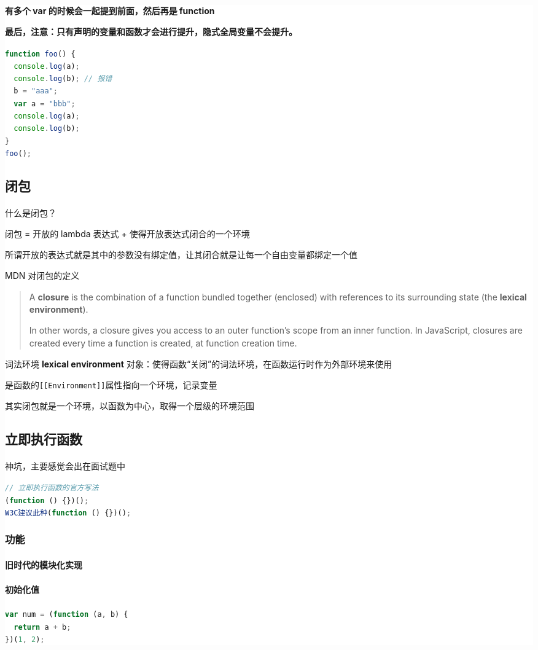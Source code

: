 **有多个 var 的时候会一起提到前面，然后再是 function**

**最后，注意：只有声明的变量和函数才会进行提升，隐式全局变量不会提升。**

```js
function foo() {
  console.log(a);
  console.log(b); // 报错
  b = "aaa";
  var a = "bbb";
  console.log(a);
  console.log(b);
}
foo();
```

## 闭包

什么是闭包？

闭包 = 开放的 lambda 表达式 + 使得开放表达式闭合的一个环境

所谓开放的表达式就是其中的参数没有绑定值，让其闭合就是让每一个自由变量都绑定一个值

MDN 对闭包的定义

> A **closure** is the combination of a function bundled together (enclosed) with references to its surrounding state (the **lexical environment**).
>
> In other words, a closure gives you access to an outer function’s scope from an inner function. In JavaScript, closures are created every time a function is created, at function creation time.

词法环境 **lexical environment** 对象：使得函数“关闭”的词法环境，在函数运行时作为外部环境来使用

是函数的`[[Environment]]`属性指向一个环境，记录变量

其实闭包就是一个环境，以函数为中心，取得一个层级的环境范围

## 立即执行函数

神坑，主要感觉会出在面试题中

```js
// 立即执行函数的官方写法
(function () {})();
W3C建议此种(function () {})();
```

### 功能

#### 旧时代的模块化实现

#### 初始化值

```js
var num = (function (a, b) {
  return a + b;
})(1, 2);
```
